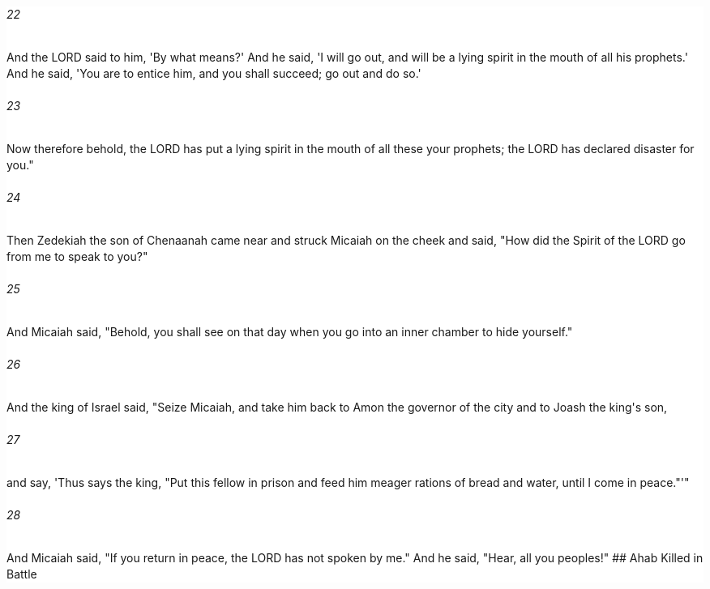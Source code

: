 



###### 22 


And the LORD said to him, 'By what means?' And he said, 'I will go out, and will be a lying spirit in the mouth of all his prophets.' And he said, 'You are to entice him, and you shall succeed; go out and do so.' 





###### 23 


Now therefore behold, the LORD has put a lying spirit in the mouth of all these your prophets; the LORD has declared disaster for you." 





###### 24 


Then Zedekiah the son of Chenaanah came near and struck Micaiah on the cheek and said, "How did the Spirit of the LORD go from me to speak to you?" 





###### 25 


And Micaiah said, "Behold, you shall see on that day when you go into an inner chamber to hide yourself." 





###### 26 


And the king of Israel said, "Seize Micaiah, and take him back to Amon the governor of the city and to Joash the king's son, 





###### 27 


and say, 'Thus says the king, "Put this fellow in prison and feed him meager rations of bread and water, until I come in peace."'" 





###### 28 


And Micaiah said, "If you return in peace, the LORD has not spoken by me." And he said, "Hear, all you peoples!" ## Ahab Killed in Battle 

